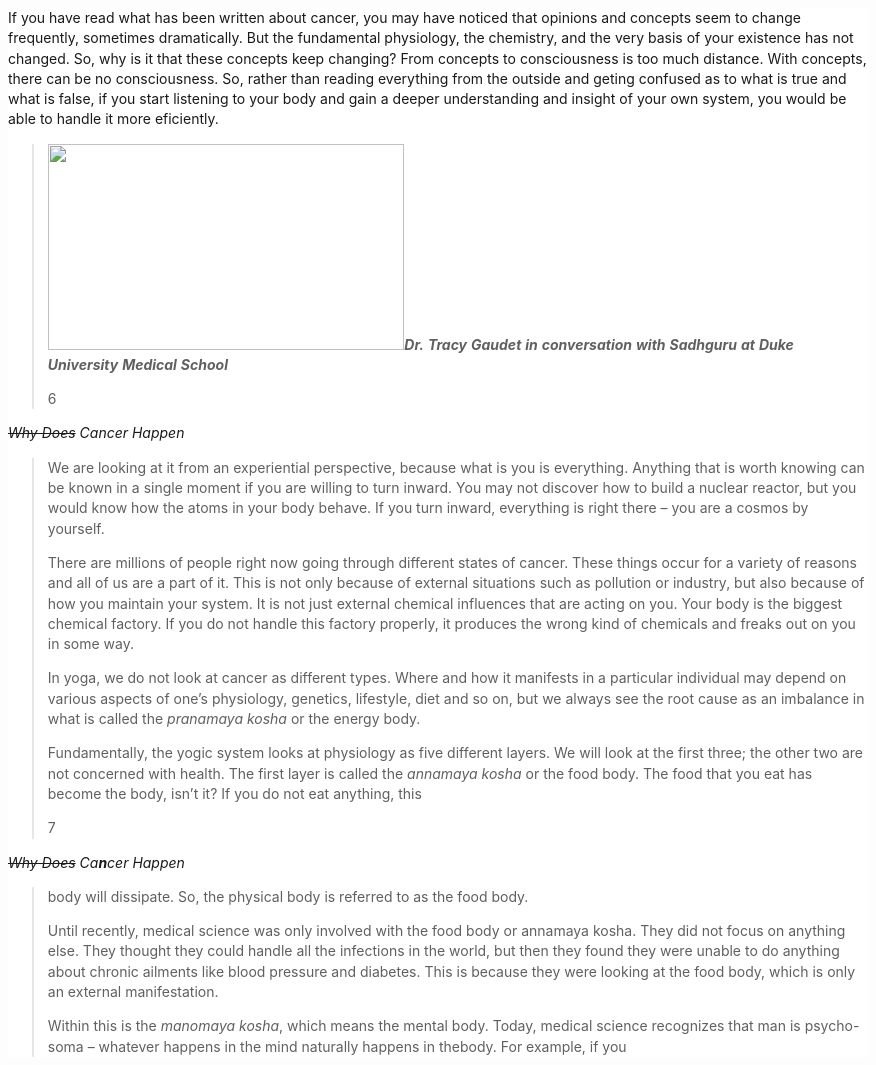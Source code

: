 If you have read what has been written about cancer, you may have
noticed that opinions and concepts seem to change frequently, sometimes
dramatically. But the fundamental physiology, the chemistry, and the
very basis of your existence has not changed. So, why is it that these
concepts keep changing? From concepts to consciousness is too much
distance. With concepts, there can be no consciousness. So, rather than
reading everything from the outside and geting confused as to what is
true and what is false, if you start listening to your body and gain a
deeper understanding and insight of your own system, you would be able
to handle it more eficiently.

> <img src="./fvw5lizh.png"
> style="width:3.71384in;height:2.1439in" />***Dr.*** ***Tracy***
> ***Gaudet*** ***in*** ***conversation*** ***with*** ***Sadhguru***
> ***at*** ***Duke*** ***University*** ***Medical*** ***School***
>
> 6

~~*Why Does*~~ *Cancer* *Happen*

> We are looking at it from an experiential perspective, because what is
> you is everything. Anything that is worth knowing can be known in a
> single moment if you are willing to turn inward. You may not discover
> how to build a nuclear reactor, but you would know how the atoms in
> your body behave. If you turn inward, everything is right there – you
> are a cosmos by yourself.
>
> There are millions of people right now going through different states
> of cancer. These things occur for a variety of reasons and all of us
> are a part of it. This is not only because of external situations such
> as pollution or industry, but also because of how you maintain your
> system. It is not just external chemical influences that are acting on
> you. Your body is the biggest chemical factory. If you do not handle
> this factory properly, it produces the wrong kind of chemicals and
> freaks out on you in some way.
>
> In yoga, we do not look at cancer as different types. Where and how it
> manifests in a particular individual may depend on various aspects of
> one’s physiology, genetics, lifestyle, diet and so on, but we always
> see the root cause as an imbalance in what is called the *pranamaya*
> *kosha* or the energy body.
>
> Fundamentally, the yogic system looks at physiology as five different
> layers. We will look at the first three; the other two are not
> concerned with health. The first layer is called the *annamaya*
> *kosha* or the food body. The food that you eat has become the body,
> isn’t it? If you do not eat anything, this
>
> 7

~~*Why Does*~~ *Ca**n**cer* *Happen*

> body will dissipate. So, the physical body is referred to as the food
> body.
>
> Until recently, medical science was only involved with the food body
> or annamaya kosha. They did not focus on anything else. They thought
> they could handle all the infections in the world, but then they found
> they were unable to do anything about chronic ailments like blood
> pressure and diabetes. This is because they were looking at the food
> body, which is only an external manifestation.
>
> Within this is the *manomaya* *kosha*, which means the mental body.
> Today, medical science recognizes that man is psycho-soma – whatever
> happens in the mind naturally happens in thebody. For example, if you